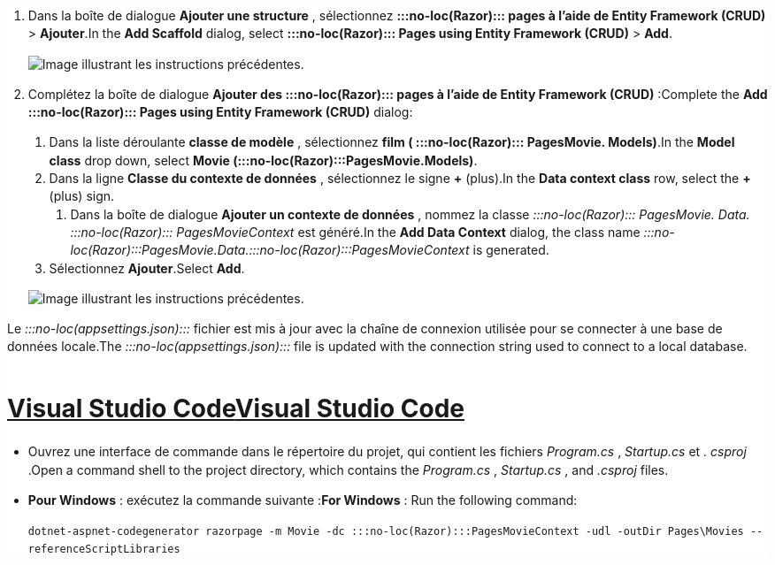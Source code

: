 1. <span data-ttu-id="eb007-174">Dans la boîte de dialogue **Ajouter une structure** , sélectionnez **:::no-loc(Razor)::: pages à l’aide de Entity Framework (CRUD)** > **Ajouter**.</span><span class="sxs-lookup"><span data-stu-id="eb007-174">In the **Add Scaffold** dialog, select **:::no-loc(Razor)::: Pages using Entity Framework (CRUD)** > **Add**.</span></span>

   ![Image illustrant les instructions précédentes.](model/_static/add_scaffold.png)

1. <span data-ttu-id="eb007-176">Complétez la boîte de dialogue **Ajouter des :::no-loc(Razor)::: pages à l’aide de Entity Framework (CRUD)** :</span><span class="sxs-lookup"><span data-stu-id="eb007-176">Complete the **Add :::no-loc(Razor)::: Pages using Entity Framework (CRUD)** dialog:</span></span>
   1. <span data-ttu-id="eb007-177">Dans la liste déroulante **classe de modèle** , sélectionnez **film ( :::no-loc(Razor)::: PagesMovie. Models)**.</span><span class="sxs-lookup"><span data-stu-id="eb007-177">In the **Model class** drop down, select **Movie (:::no-loc(Razor):::PagesMovie.Models)**.</span></span>
   1. <span data-ttu-id="eb007-178">Dans la ligne **Classe du contexte de données** , sélectionnez le signe **+** (plus).</span><span class="sxs-lookup"><span data-stu-id="eb007-178">In the **Data context class** row, select the **+** (plus) sign.</span></span>
      1. <span data-ttu-id="eb007-179">Dans la boîte de dialogue **Ajouter un contexte de données** , nommez la classe *:::no-loc(Razor)::: PagesMovie. Data. :::no-loc(Razor)::: PagesMovieContext* est généré.</span><span class="sxs-lookup"><span data-stu-id="eb007-179">In the **Add Data Context** dialog, the class name *:::no-loc(Razor):::PagesMovie.Data.:::no-loc(Razor):::PagesMovieContext* is generated.</span></span>
   1. <span data-ttu-id="eb007-180">Sélectionnez **Ajouter**.</span><span class="sxs-lookup"><span data-stu-id="eb007-180">Select **Add**.</span></span>

   ![Image illustrant les instructions précédentes.](model/_static/3/arp.png)

<span data-ttu-id="eb007-182">Le *:::no-loc(appsettings.json):::* fichier est mis à jour avec la chaîne de connexion utilisée pour se connecter à une base de données locale.</span><span class="sxs-lookup"><span data-stu-id="eb007-182">The *:::no-loc(appsettings.json):::* file is updated with the connection string used to connect to a local database.</span></span>

# <a name="visual-studio-code"></a>[<span data-ttu-id="eb007-183">Visual Studio Code</span><span class="sxs-lookup"><span data-stu-id="eb007-183">Visual Studio Code</span></span>](#tab/visual-studio-code)



* <span data-ttu-id="eb007-184">Ouvrez une interface de commande dans le répertoire du projet, qui contient les fichiers *Program.cs* , *Startup.cs* et *. csproj* .</span><span class="sxs-lookup"><span data-stu-id="eb007-184">Open a command shell to the project directory, which contains the *Program.cs* , *Startup.cs* , and *.csproj* files.</span></span>

* <span data-ttu-id="eb007-185">**Pour Windows** : exécutez la commande suivante :</span><span class="sxs-lookup"><span data-stu-id="eb007-185">**For Windows** : Run the following command:</span></span>

  ```dotnetcli
  dotnet-aspnet-codegenerator razorpage -m Movie -dc :::no-loc(Razor):::PagesMovieContext -udl -outDir Pages\Movies --referenceScriptLibraries
  ```
